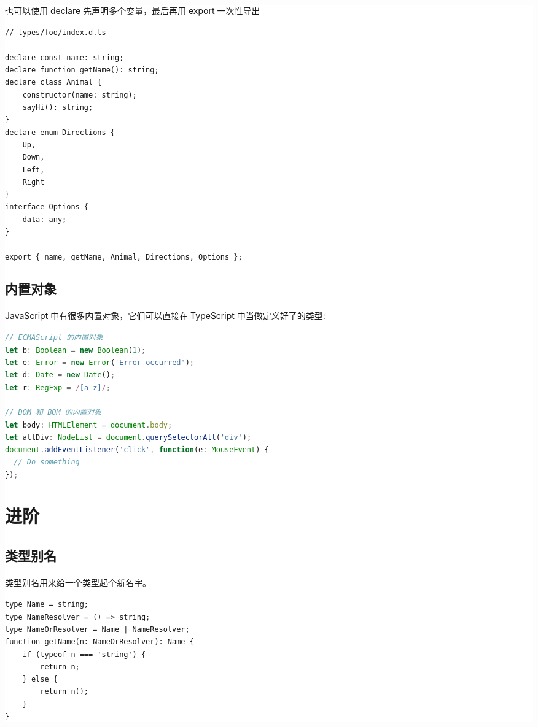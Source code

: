 ```TS
```
也可以使用 declare 先声明多个变量，最后再用 export 一次性导出

```TS
// types/foo/index.d.ts

declare const name: string;
declare function getName(): string;
declare class Animal {
    constructor(name: string);
    sayHi(): string;
}
declare enum Directions {
    Up,
    Down,
    Left,
    Right
}
interface Options {
    data: any;
}

export { name, getName, Animal, Directions, Options };
```


## 内置对象
JavaScript 中有很多内置对象，它们可以直接在 TypeScript 中当做定义好了的类型:
```ts
// ECMAScript 的内置对象
let b: Boolean = new Boolean(1);
let e: Error = new Error('Error occurred');
let d: Date = new Date();
let r: RegExp = /[a-z]/;

// DOM 和 BOM 的内置对象
let body: HTMLElement = document.body;
let allDiv: NodeList = document.querySelectorAll('div');
document.addEventListener('click', function(e: MouseEvent) {
  // Do something
});

```

# 进阶

## 类型别名
类型别名用来给一个类型起个新名字。

```TS
type Name = string;
type NameResolver = () => string;
type NameOrResolver = Name | NameResolver;
function getName(n: NameOrResolver): Name {
    if (typeof n === 'string') {
        return n;
    } else {
        return n();
    }
}
```
